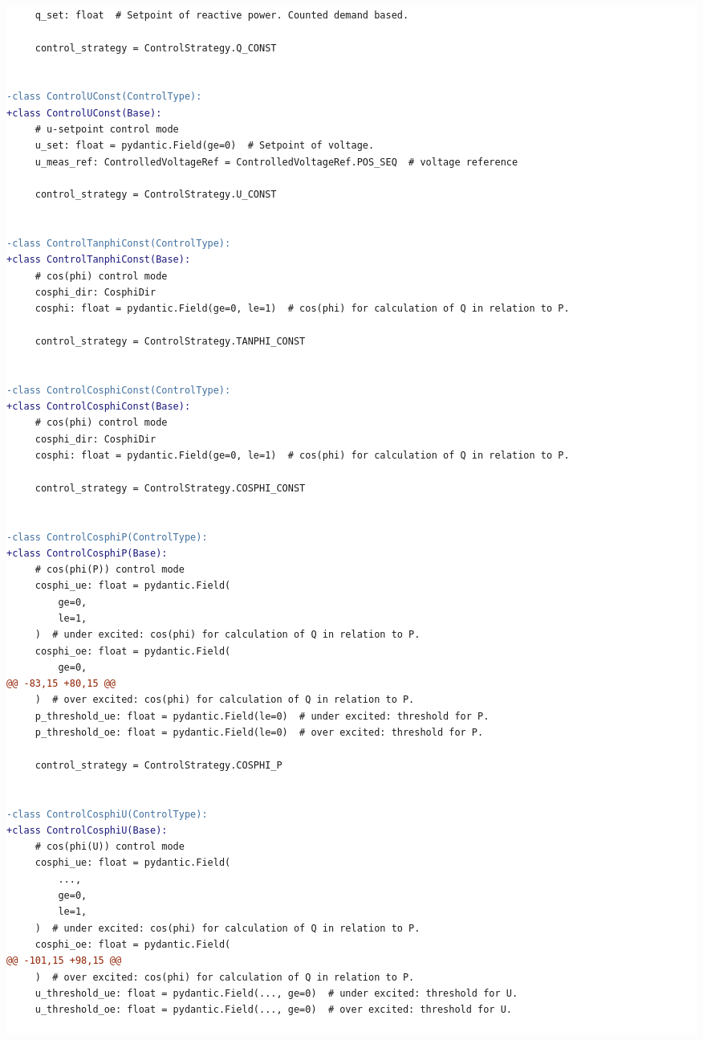 ```diff
     q_set: float  # Setpoint of reactive power. Counted demand based.
 
     control_strategy = ControlStrategy.Q_CONST
 
 
-class ControlUConst(ControlType):
+class ControlUConst(Base):
     # u-setpoint control mode
     u_set: float = pydantic.Field(ge=0)  # Setpoint of voltage.
     u_meas_ref: ControlledVoltageRef = ControlledVoltageRef.POS_SEQ  # voltage reference
 
     control_strategy = ControlStrategy.U_CONST
 
 
-class ControlTanphiConst(ControlType):
+class ControlTanphiConst(Base):
     # cos(phi) control mode
     cosphi_dir: CosphiDir
     cosphi: float = pydantic.Field(ge=0, le=1)  # cos(phi) for calculation of Q in relation to P.
 
     control_strategy = ControlStrategy.TANPHI_CONST
 
 
-class ControlCosphiConst(ControlType):
+class ControlCosphiConst(Base):
     # cos(phi) control mode
     cosphi_dir: CosphiDir
     cosphi: float = pydantic.Field(ge=0, le=1)  # cos(phi) for calculation of Q in relation to P.
 
     control_strategy = ControlStrategy.COSPHI_CONST
 
 
-class ControlCosphiP(ControlType):
+class ControlCosphiP(Base):
     # cos(phi(P)) control mode
     cosphi_ue: float = pydantic.Field(
         ge=0,
         le=1,
     )  # under excited: cos(phi) for calculation of Q in relation to P.
     cosphi_oe: float = pydantic.Field(
         ge=0,
@@ -83,15 +80,15 @@
     )  # over excited: cos(phi) for calculation of Q in relation to P.
     p_threshold_ue: float = pydantic.Field(le=0)  # under excited: threshold for P.
     p_threshold_oe: float = pydantic.Field(le=0)  # over excited: threshold for P.
 
     control_strategy = ControlStrategy.COSPHI_P
 
 
-class ControlCosphiU(ControlType):
+class ControlCosphiU(Base):
     # cos(phi(U)) control mode
     cosphi_ue: float = pydantic.Field(
         ...,
         ge=0,
         le=1,
     )  # under excited: cos(phi) for calculation of Q in relation to P.
     cosphi_oe: float = pydantic.Field(
@@ -101,15 +98,15 @@
     )  # over excited: cos(phi) for calculation of Q in relation to P.
     u_threshold_ue: float = pydantic.Field(..., ge=0)  # under excited: threshold for U.
     u_threshold_oe: float = pydantic.Field(..., ge=0)  # over excited: threshold for U.
 
```